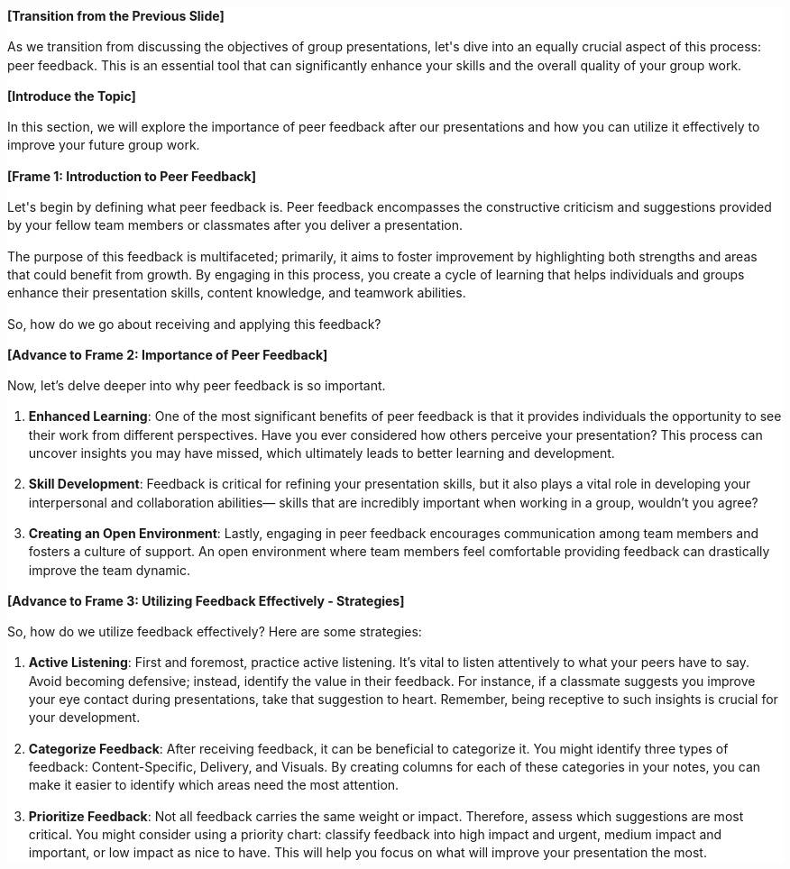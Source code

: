 
**[Transition from the Previous Slide]**

As we transition from discussing the objectives of group presentations, let's dive into an equally crucial aspect of this process: peer feedback. This is an essential tool that can significantly enhance your skills and the overall quality of your group work. 

**[Introduce the Topic]**

In this section, we will explore the importance of peer feedback after our presentations and how you can utilize it effectively to improve your future group work. 

**[Frame 1: Introduction to Peer Feedback]**

Let's begin by defining what peer feedback is. Peer feedback encompasses the constructive criticism and suggestions provided by your fellow team members or classmates after you deliver a presentation. 

The purpose of this feedback is multifaceted; primarily, it aims to foster improvement by highlighting both strengths and areas that could benefit from growth. By engaging in this process, you create a cycle of learning that helps individuals and groups enhance their presentation skills, content knowledge, and teamwork abilities. 

So, how do we go about receiving and applying this feedback? 

**[Advance to Frame 2: Importance of Peer Feedback]**

Now, let’s delve deeper into why peer feedback is so important. 

1. **Enhanced Learning**: One of the most significant benefits of peer feedback is that it provides individuals the opportunity to see their work from different perspectives. Have you ever considered how others perceive your presentation? This process can uncover insights you may have missed, which ultimately leads to better learning and development.

2. **Skill Development**: Feedback is critical for refining your presentation skills, but it also plays a vital role in developing your interpersonal and collaboration abilities— skills that are incredibly important when working in a group, wouldn’t you agree?

3. **Creating an Open Environment**: Lastly, engaging in peer feedback encourages communication among team members and fosters a culture of support. An open environment where team members feel comfortable providing feedback can drastically improve the team dynamic. 

**[Advance to Frame 3: Utilizing Feedback Effectively - Strategies]**

So, how do we utilize feedback effectively? Here are some strategies:

1. **Active Listening**: First and foremost, practice active listening. It’s vital to listen attentively to what your peers have to say. Avoid becoming defensive; instead, identify the value in their feedback. For instance, if a classmate suggests you improve your eye contact during presentations, take that suggestion to heart. Remember, being receptive to such insights is crucial for your development.

2. **Categorize Feedback**: After receiving feedback, it can be beneficial to categorize it. You might identify three types of feedback: Content-Specific, Delivery, and Visuals. By creating columns for each of these categories in your notes, you can make it easier to identify which areas need the most attention.

3. **Prioritize Feedback**: Not all feedback carries the same weight or impact. Therefore, assess which suggestions are most critical. You might consider using a priority chart: classify feedback into high impact and urgent, medium impact and important, or low impact as nice to have. This will help you focus on what will improve your presentation the most.

